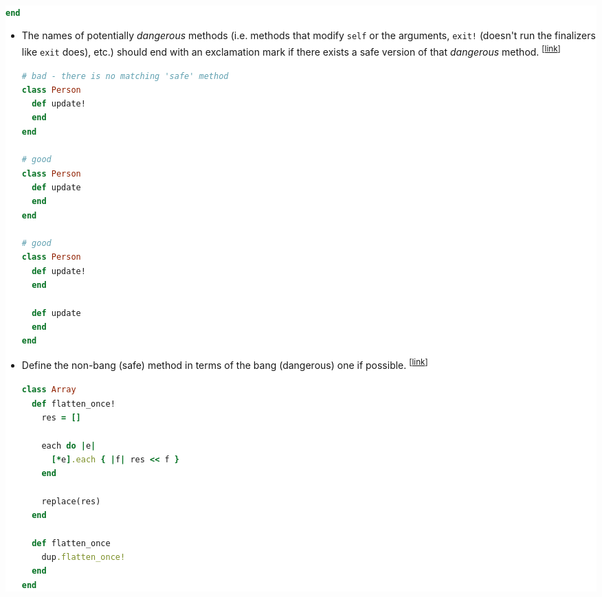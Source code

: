   ```ruby
  end
  ```

* <a name="dangerous-method-bang"></a>
  The names of potentially *dangerous* methods (i.e. methods that modify
  `self` or the arguments, `exit!` (doesn't run the finalizers like `exit`
  does), etc.) should end with an exclamation mark if there exists a safe
  version of that *dangerous* method.
<sup>[[link](#dangerous-method-bang)]</sup>

  ```ruby
  # bad - there is no matching 'safe' method
  class Person
    def update!
    end
  end

  # good
  class Person
    def update
    end
  end

  # good
  class Person
    def update!
    end

    def update
    end
  end
  ```

* <a name="safe-because-unsafe"></a>
  Define the non-bang (safe) method in terms of the bang (dangerous) one if
  possible.
<sup>[[link](#safe-because-unsafe)]</sup>

  ```ruby
  class Array
    def flatten_once!
      res = []

      each do |e|
        [*e].each { |f| res << f }
      end

      replace(res)
    end

    def flatten_once
      dup.flatten_once!
    end
  end
  ```
